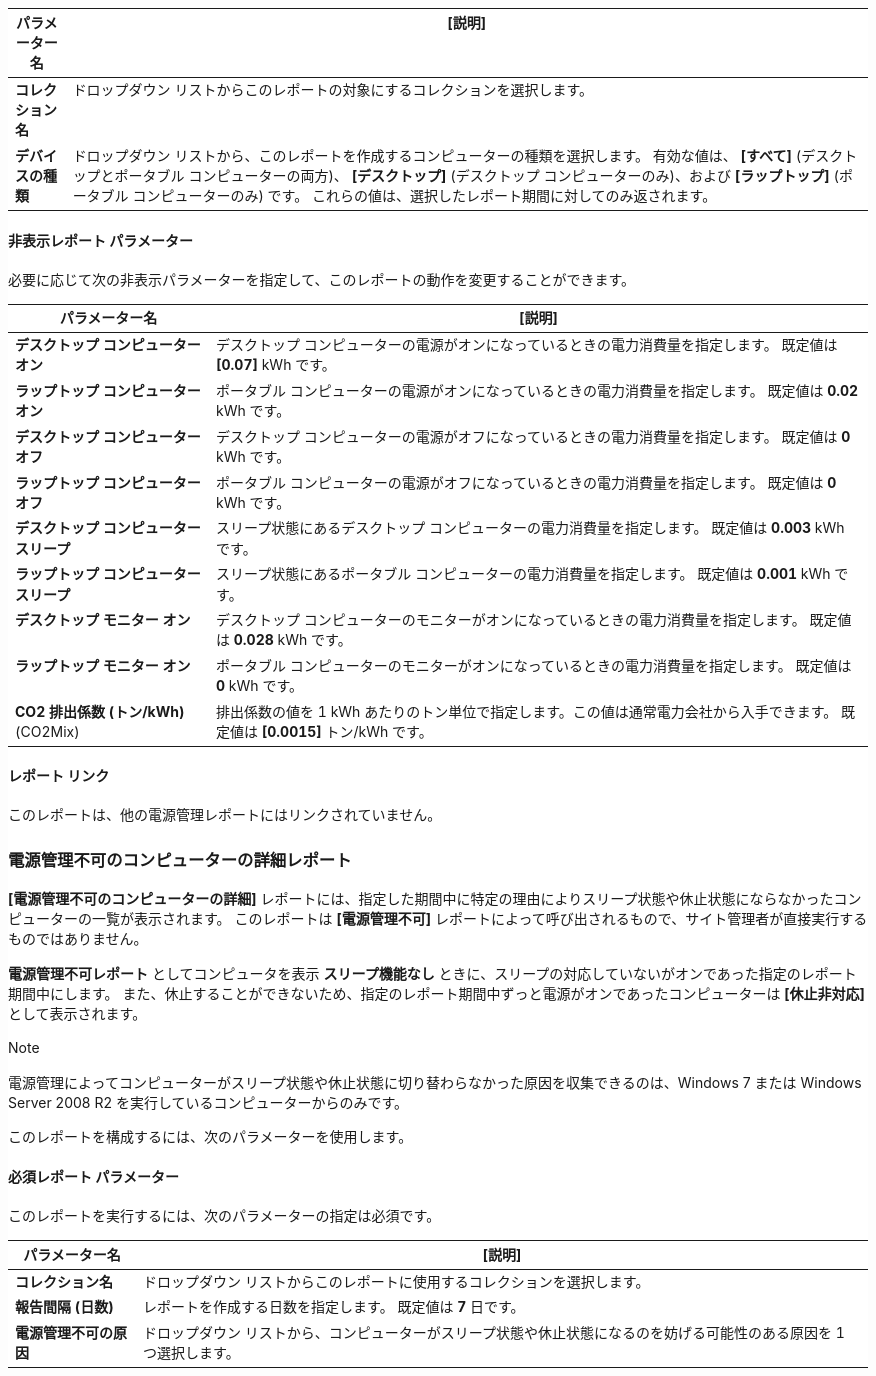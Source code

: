 |パラメーター名|[説明]|  
|--------------------|-----------------|  
|**コレクション名**|ドロップダウン リストからこのレポートの対象にするコレクションを選択します。|  
|**デバイスの種類**|ドロップダウン リストから、このレポートを作成するコンピューターの種類を選択します。 有効な値は、 **[すべて]** (デスクトップとポータブル コンピューターの両方)、 **[デスクトップ]** (デスクトップ コンピューターのみ)、および **[ラップトップ]** (ポータブル コンピューターのみ) です。 これらの値は、選択したレポート期間に対してのみ返されます。|  

#### <a name="hidden-report-parameters"></a>非表示レポート パラメーター  
 必要に応じて次の非表示パラメーターを指定して、このレポートの動作を変更することができます。  

|パラメーター名|[説明]|  
|--------------------|-----------------|  
|**デスクトップ コンピューター オン**|デスクトップ コンピューターの電源がオンになっているときの電力消費量を指定します。 既定値は **[0.07]** kWh です。|  
|**ラップトップ コンピューター オン**|ポータブル コンピューターの電源がオンになっているときの電力消費量を指定します。 既定値は **0.02** kWh です。|  
|**デスクトップ コンピューター オフ**|デスクトップ コンピューターの電源がオフになっているときの電力消費量を指定します。 既定値は **0** kWh です。|  
|**ラップトップ コンピューター オフ**|ポータブル コンピューターの電源がオフになっているときの電力消費量を指定します。 既定値は **0** kWh です。|  
|**デスクトップ コンピューター スリープ**|スリープ状態にあるデスクトップ コンピューターの電力消費量を指定します。 既定値は **0.003** kWh です。|  
|**ラップトップ コンピューター スリープ**|スリープ状態にあるポータブル コンピューターの電力消費量を指定します。 既定値は **0.001** kWh です。|  
|**デスクトップ モニター オン**|デスクトップ コンピューターのモニターがオンになっているときの電力消費量を指定します。 既定値は **0.028** kWh です。|  
|**ラップトップ モニター オン**|ポータブル コンピューターのモニターがオンになっているときの電力消費量を指定します。 既定値は **0** kWh です。|  
|**CO2 排出係数 (トン/kWh)** (CO2Mix)|排出係数の値を 1 kWh あたりのトン単位で指定します。この値は通常電力会社から入手できます。 既定値は **[0.0015]** トン/kWh です。|  

#### <a name="report-links"></a>レポート リンク  
 このレポートは、他の電源管理レポートにはリンクされていません。  

###  <a name="insomnia-computer-details-report"></a><a name="BKMK_Insomnia_Computer_Details"></a> 電源管理不可のコンピューターの詳細レポート  
 **[電源管理不可のコンピューターの詳細]** レポートには、指定した期間中に特定の理由によりスリープ状態や休止状態にならなかったコンピューターの一覧が表示されます。 このレポートは **[電源管理不可]** レポートによって呼び出されるもので、サイト管理者が直接実行するものではありません。  

 **電源管理不可レポート** としてコンピュータを表示 **スリープ機能なし** ときに、スリープの対応していないがオンであった指定のレポート期間中にします。 また、休止することができないため、指定のレポート期間中ずっと電源がオンであったコンピューターは **[休止非対応]** として表示されます。  

> [!NOTE]  
>  電源管理によってコンピューターがスリープ状態や休止状態に切り替わらなかった原因を収集できるのは、Windows 7 または Windows Server 2008 R2 を実行しているコンピューターからのみです。  

 このレポートを構成するには、次のパラメーターを使用します。  

#### <a name="required-report-parameters"></a>必須レポート パラメーター  
 このレポートを実行するには、次のパラメーターの指定は必須です。  

|パラメーター名|[説明]|  
|--------------------|-----------------|  
|**コレクション名**|ドロップダウン リストからこのレポートに使用するコレクションを選択します。|  
|**報告間隔 (日数)**|レポートを作成する日数を指定します。 既定値は **7** 日です。|  
|**電源管理不可の原因**|ドロップダウン リストから、コンピューターがスリープ状態や休止状態になるのを妨げる可能性のある原因を 1 つ選択します。|  
